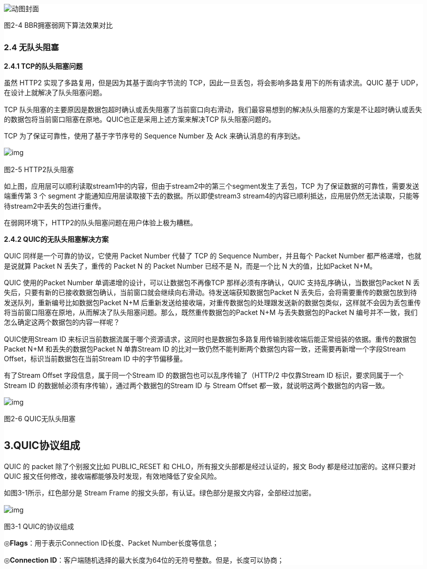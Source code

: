 ![动图封面](https://pic1.zhimg.com/v2-3ea60e2729362a5926d38fd2e4de207c_b.jpg)



图2-4 BBR拥塞弱网下算法效果对比

### **2.4 无队头阻塞**

**2.4.1 TCP的队头阻塞问题**

虽然 HTTP2 实现了多路复用，但是因为其基于面向字节流的 TCP，因此一旦丢包，将会影响多路复用下的所有请求流。QUIC 基于 UDP，在设计上就解决了队头阻塞问题。

TCP 队头阻塞的主要原因是数据包超时确认或丢失阻塞了当前窗口向右滑动，我们最容易想到的解决队头阻塞的方案是不让超时确认或丢失的数据包将当前窗口阻塞在原地。QUIC也正是采用上述方案来解决TCP 队头阻塞问题的。

TCP 为了保证可靠性，使用了基于字节序号的 Sequence Number 及 Ack 来确认消息的有序到达。

![img](https://pic3.zhimg.com/80/v2-94a87ccc33c70aa2781902b799a3d882_720w.webp)

图2-5 HTTP2队头阻塞

如上图，应用层可以顺利读取stream1中的内容，但由于stream2中的第三个segment发生了丢包，TCP 为了保证数据的可靠性，需要发送端重传第 3 个 segment 才能通知应用层读取接下去的数据。所以即使stream3 stream4的内容已顺利抵达，应用层仍然无法读取，只能等待stream2中丢失的包进行重传。

在弱网环境下，HTTP2的队头阻塞问题在用户体验上极为糟糕。

**2.4.2 QUIC的无队头阻塞解决方案**

QUIC 同样是一个可靠的协议，它使用 Packet Number 代替了 TCP 的 Sequence Number，并且每个 Packet Number 都严格递增，也就是说就算 Packet N 丢失了，重传的 Packet N 的 Packet Number 已经不是 N，而是一个比 N 大的值，比如Packet N+M。

QUIC 使用的Packet Number 单调递增的设计，可以让数据包不再像TCP 那样必须有序确认，QUIC 支持乱序确认，当数据包Packet N 丢失后，只要有新的已接收数据包确认，当前窗口就会继续向右滑动。待发送端获知数据包Packet N 丢失后，会将需要重传的数据包放到待发送队列，重新编号比如数据包Packet N+M 后重新发送给接收端，对重传数据包的处理跟发送新的数据包类似，这样就不会因为丢包重传将当前窗口阻塞在原地，从而解决了队头阻塞问题。那么，既然重传数据包的Packet N+M 与丢失数据包的Packet N 编号并不一致，我们怎么确定这两个数据包的内容一样呢？

QUIC使用Stream ID 来标识当前数据流属于哪个资源请求，这同时也是数据包多路复用传输到接收端后能正常组装的依据。重传的数据包Packet N+M 和丢失的数据包Packet N 单靠Stream ID 的比对一致仍然不能判断两个数据包内容一致，还需要再新增一个字段Stream Offset，标识当前数据包在当前Stream ID 中的字节偏移量。

有了Stream Offset 字段信息，属于同一个Stream ID 的数据包也可以乱序传输了（HTTP/2 中仅靠Stream ID 标识，要求同属于一个Stream ID 的数据帧必须有序传输），通过两个数据包的Stream ID 与 Stream Offset 都一致，就说明这两个数据包的内容一致。

![img](https://pic3.zhimg.com/80/v2-6b4361f49c2fa38aa86ee1ef41d4c0e6_720w.webp)

图2-6 QUIC无队头阻塞

## 3.QUIC协议组成

QUIC 的 packet 除了个别报文比如 PUBLIC_RESET 和 CHLO，所有报文头部都是经过认证的，报文 Body 都是经过加密的。这样只要对 QUIC 报文任何修改，接收端都能够及时发现，有效地降低了安全风险。

如图3-1所示，红色部分是 Stream Frame 的报文头部，有认证。绿色部分是报文内容，全部经过加密。

![img](https://pic3.zhimg.com/80/v2-269613d4dbb0292a0cec2cdca59b24c6_720w.webp)

图3-1 QUIC的协议组成

◎**Flags**：用于表示Connection ID长度、Packet Number长度等信息；

◎**Connection ID**：客户端随机选择的最大长度为64位的无符号整数。但是，长度可以协商；
